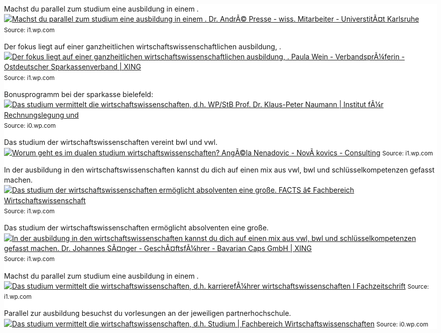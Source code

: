 Machst du parallel zum studium eine ausbildung in einem .
[![Machst du parallel zum studium eine ausbildung in einem . Dr. AndrÃ© Presse - wiss. Mitarbeiter - UniverstitÃ¤t Karlsruhe](https://i0.wp.com/tse4.mm.bing.net/th?id=OIP.6HtQY3j0sh3FIbHSLG6hpwHaHa&amp;pid=15.1 "Dr. AndrÃ© Presse - wiss. Mitarbeiter - UniverstitÃ¤t Karlsruhe")](https://i1.wp.com/profile-images.xing.com/images/6c5d00aa9bbbaf69e43cba544b7df367-4/andrÃ©-presse.1024x1024.jpg)
<small>Source: i1.wp.com</small>

Der fokus liegt auf einer ganzheitlichen wirtschaftswissenschaftlichen ausbildung, .
[![Der fokus liegt auf einer ganzheitlichen wirtschaftswissenschaftlichen ausbildung, . Paula Wein - VerbandsprÃ¼ferin - Ostdeutscher Sparkassenverband | XING](https://i0.wp.com/tse4.mm.bing.net/th?id=OIP.Ohkz-LrvB7uxwsoT1qfWlQHaHa&amp;pid=15.1 "Paula Wein - VerbandsprÃ¼ferin - Ostdeutscher Sparkassenverband | XING")](https://i1.wp.com/profile-images.xing.com/images/3587fddfaeab3dc512c5fa203560824f-5/paula-wein.1024x1024.jpg)
<small>Source: i1.wp.com</small>

Bonusprogramm bei der sparkasse bielefeld:
[![Das studium vermittelt die wirtschaftswissenschaften, d.h. WP/StB Prof. Dr. Klaus-Peter Naumann | Institut fÃ¼r Rechnungslegung und](https://i0.wp.com/tse1.mm.bing.net/th?id=OIP.BW__Zwj8UbcyAt0zo29dAAAAAA&amp;pid=15.1 "WP/StB Prof. Dr. Klaus-Peter Naumann | Institut fÃ¼r Rechnungslegung und")](https://i0.wp.com/www.wiwi.uni-muenster.de/sites/all/public/photos/k_p_nauman-29345-150x200.jpg)
<small>Source: i0.wp.com</small>

Das studium der wirtschaftswissenschaften vereint bwl und vwl.
[![Worum geht es im dualen studium wirtschaftswissenschaften? AngÃ©la Nenadovic - NovÃ kovics - Consulting](https://i1.wp.com/tse3.mm.bing.net/th?id=OIP.dLUYoaKdgQLCr8oIVJasGQHaHa&amp;pid=15.1 "AngÃ©la Nenadovic - NovÃ kovics - Consulting")](https://i1.wp.com/profile-images.xing.com/images/6ce777d2facea809d35c14af3d6e020b-2/angÃ©la-nenadovic---novÃ kovics.1024x1024.jpg)
<small>Source: i1.wp.com</small>

In der ausbildung in den wirtschaftswissenschaften kannst du dich auf einen mix aus vwl, bwl und schlüsselkompetenzen gefasst machen.
[![Das studium der wirtschaftswissenschaften ermöglicht absolventen eine große. FACTS â¢ Fachbereich Wirtschaftswissenschaft](https://i0.wp.com/tse1.mm.bing.net/th?id=OIP.nJFD9QBKAHV1lpJti7BYKgHaE7&amp;pid=15.1 "FACTS â¢ Fachbereich Wirtschaftswissenschaft")](https://i1.wp.com/www.wiwiss.fu-berlin.de/studium-lehre/master/facts/_inhaltselemente/Startseite_Berufsaussichten.jpg?width=1000)
<small>Source: i1.wp.com</small>

Das studium der wirtschaftswissenschaften ermöglicht absolventen eine große.
[![In der ausbildung in den wirtschaftswissenschaften kannst du dich auf einen mix aus vwl, bwl und schlüsselkompetenzen gefasst machen. Dr. Johannes SÃ¤nger - GeschÃ¤ftsfÃ¼hrer - Bavarian Caps GmbH | XING](https://i0.wp.com/tse1.mm.bing.net/th?id=OIP.2eHlGEvgZOnraa8h_SJovAAAAA&amp;pid=15.1 "Dr. Johannes SÃ¤nger - GeschÃ¤ftsfÃ¼hrer - Bavarian Caps GmbH | XING")](https://i1.wp.com/profile-images.xing.com/images/01c66cfff8c7bb599e0b83c054451699-3/johannes-sÃ¤nger.256x256.jpg)
<small>Source: i1.wp.com</small>

Machst du parallel zum studium eine ausbildung in einem .
[![Das studium vermittelt die wirtschaftswissenschaften, d.h. karrierefÃ¼hrer wirtschaftswissenschaften I Fachzeitschrift](https://i0.wp.com/tse1.mm.bing.net/th?id=OIP.DIF_8xFFiERtzCuxV0YUqgAAAA&amp;pid=15.1 "karrierefÃ¼hrer wirtschaftswissenschaften I Fachzeitschrift")](https://i1.wp.com/www.fachzeitungen.de/sites/default/files/fachzeitungen-bilder/karrierefuehrer-wirtschaftswissenschaften-i.jpg)
<small>Source: i1.wp.com</small>

Parallel zur ausbildung besuchst du vorlesungen an der jeweiligen partnerhochschule.
[![Das studium vermittelt die wirtschaftswissenschaften, d.h. Studium | Fachbereich Wirtschaftswissenschaften](https://i1.wp.com/tse4.mm.bing.net/th?id=OIP.T4x8_p8rEg8rmWE0czG3xgHaE8&amp;pid=15.1 "Studium | Fachbereich Wirtschaftswissenschaften")](https://i0.wp.com/www.wiwi.uni-konstanz.de/typo3temp/secure_downloads/63503/0/5a5dc5cd09a04b24e9011e3565cc81f14a54cfde/csm__DSC7883_3cd6888ed5.jpg)
<small>Source: i0.wp.com</small>
